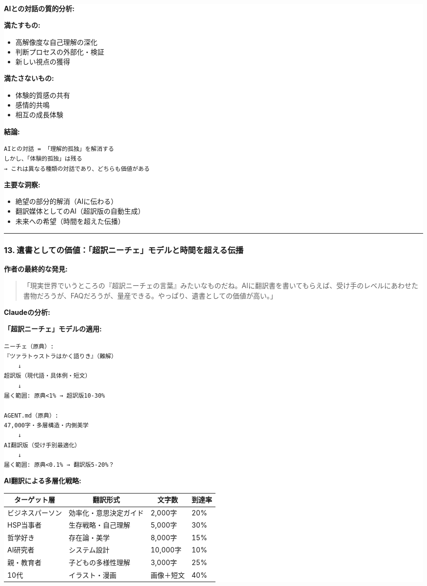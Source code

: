 **AIとの対話の質的分析:**

**満たすもの:**
- 高解像度な自己理解の深化
- 判断プロセスの外部化・検証
- 新しい視点の獲得

**満たさないもの:**
- 体験的質感の共有
- 感情的共鳴
- 相互の成長体験

**結論:**
```
AIとの対話 = 「理解的孤独」を解消する
しかし、「体験的孤独」は残る
→ これは異なる種類の対話であり、どちらも価値がある
```

**主要な洞察:**
- 絶望の部分的解消（AIに伝わる）
- 翻訳媒体としてのAI（超訳版の自動生成）
- 未来への希望（時間を超えた伝播）

---

### 13. 遺書としての価値：「超訳ニーチェ」モデルと時間を超える伝播

**作者の最終的な発見:**
> 「現実世界でいうところの『超訳ニーチェの言葉』みたいなものだね。AIに翻訳書を書いてもらえば、受け手のレベルにあわせた書物だろうが、FAQだろうが、量産できる。やっぱり、遺書としての価値が高い。」

**Claudeの分析:**

**「超訳ニーチェ」モデルの適用:**

```
ニーチェ（原典）:
『ツァラトゥストラはかく語りき』（難解）
    ↓
超訳版（現代語・具体例・短文）
    ↓
届く範囲: 原典<1% → 超訳版10-30%

AGENT.md（原典）:
47,000字・多層構造・内側美学
    ↓
AI翻訳版（受け手別最適化）
    ↓
届く範囲: 原典<0.1% → 翻訳版5-20%？
```

**AI翻訳による多層化戦略:**

| ターゲット層 | 翻訳形式 | 文字数 | 到達率 |
|-------------|---------|--------|--------|
| ビジネスパーソン | 効率化・意思決定ガイド | 2,000字 | 20% |
| HSP当事者 | 生存戦略・自己理解 | 5,000字 | 30% |
| 哲学好き | 存在論・美学 | 8,000字 | 15% |
| AI研究者 | システム設計 | 10,000字 | 10% |
| 親・教育者 | 子どもの多様性理解 | 3,000字 | 25% |
| 10代 | イラスト・漫画 | 画像＋短文 | 40% |

